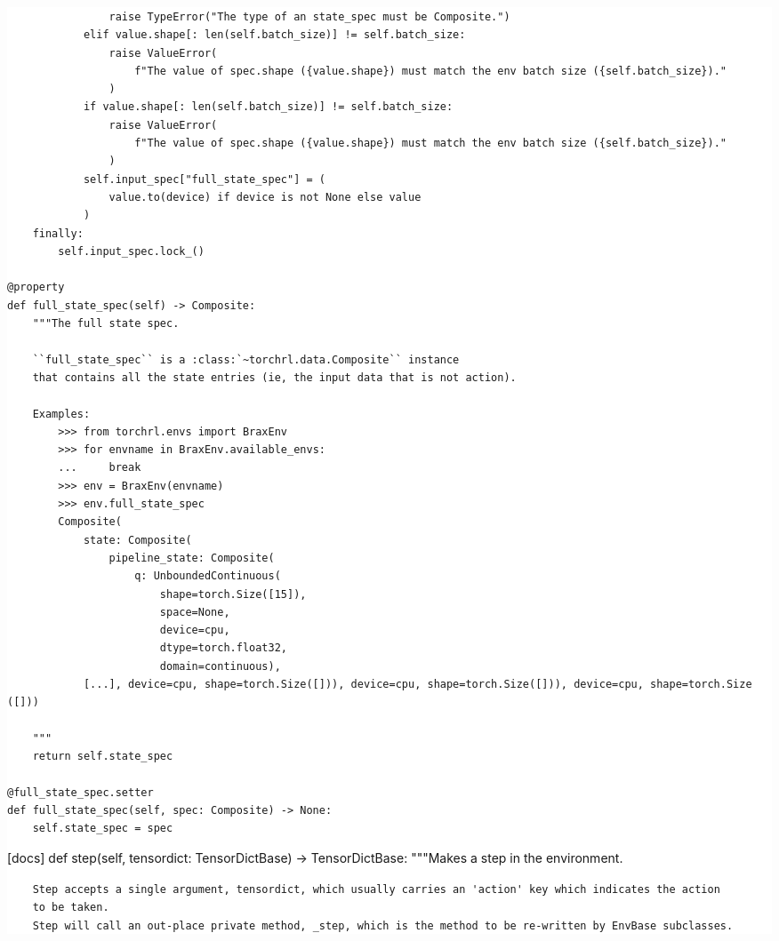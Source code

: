                     raise TypeError("The type of an state_spec must be Composite.")
                elif value.shape[: len(self.batch_size)] != self.batch_size:
                    raise ValueError(
                        f"The value of spec.shape ({value.shape}) must match the env batch size ({self.batch_size})."
                    )
                if value.shape[: len(self.batch_size)] != self.batch_size:
                    raise ValueError(
                        f"The value of spec.shape ({value.shape}) must match the env batch size ({self.batch_size})."
                    )
                self.input_spec["full_state_spec"] = (
                    value.to(device) if device is not None else value
                )
        finally:
            self.input_spec.lock_()

    @property
    def full_state_spec(self) -> Composite:
        """The full state spec.

        ``full_state_spec`` is a :class:`~torchrl.data.Composite`` instance
        that contains all the state entries (ie, the input data that is not action).

        Examples:
            >>> from torchrl.envs import BraxEnv
            >>> for envname in BraxEnv.available_envs:
            ...     break
            >>> env = BraxEnv(envname)
            >>> env.full_state_spec
            Composite(
                state: Composite(
                    pipeline_state: Composite(
                        q: UnboundedContinuous(
                            shape=torch.Size([15]),
                            space=None,
                            device=cpu,
                            dtype=torch.float32,
                            domain=continuous),
                [...], device=cpu, shape=torch.Size([])), device=cpu, shape=torch.Size([])), device=cpu, shape=torch.Size([]))

        """
        return self.state_spec

    @full_state_spec.setter
    def full_state_spec(self, spec: Composite) -> None:
        self.state_spec = spec

[docs]    def step(self, tensordict: TensorDictBase) -> TensorDictBase:
        """Makes a step in the environment.

        Step accepts a single argument, tensordict, which usually carries an 'action' key which indicates the action
        to be taken.
        Step will call an out-place private method, _step, which is the method to be re-written by EnvBase subclasses.
